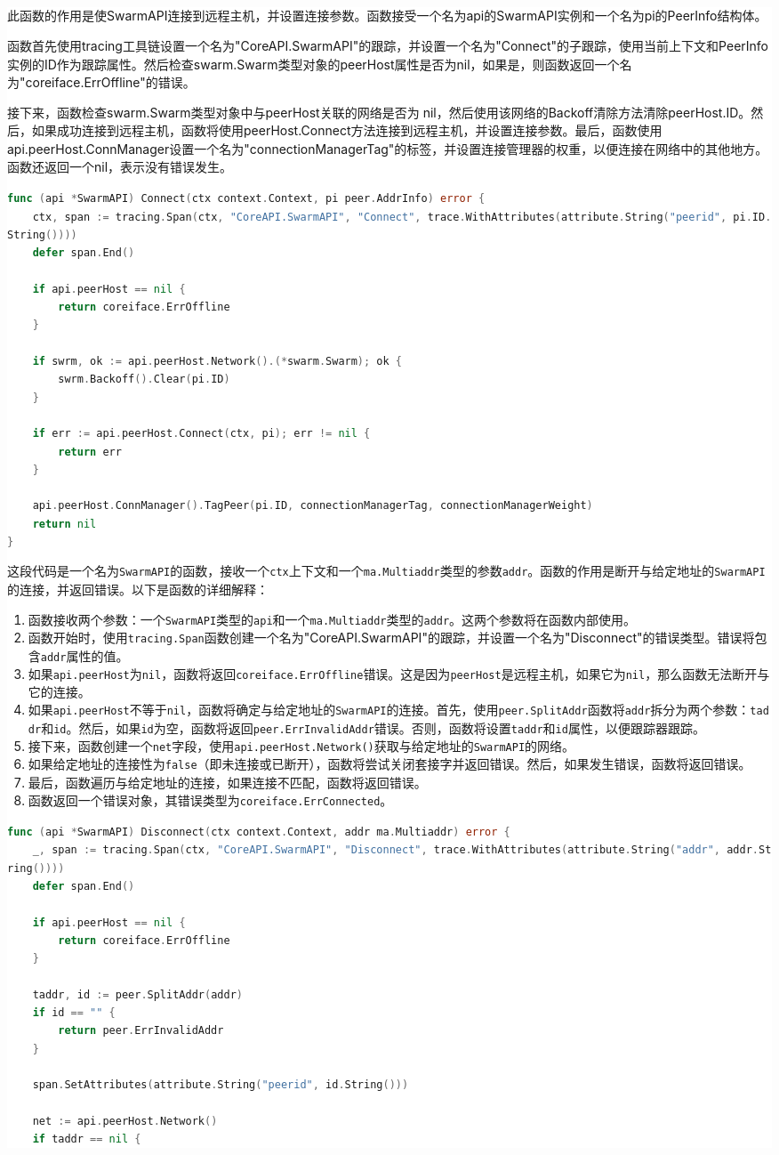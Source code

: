 此函数的作用是使SwarmAPI连接到远程主机，并设置连接参数。函数接受一个名为api的SwarmAPI实例和一个名为pi的PeerInfo结构体。

函数首先使用tracing工具链设置一个名为"CoreAPI.SwarmAPI"的跟踪，并设置一个名为"Connect"的子跟踪，使用当前上下文和PeerInfo实例的ID作为跟踪属性。然后检查swarm.Swarm类型对象的peerHost属性是否为nil，如果是，则函数返回一个名为"coreiface.ErrOffline"的错误。

接下来，函数检查swarm.Swarm类型对象中与peerHost关联的网络是否为 nil，然后使用该网络的Backoff清除方法清除peerHost.ID。然后，如果成功连接到远程主机，函数将使用peerHost.Connect方法连接到远程主机，并设置连接参数。最后，函数使用api.peerHost.ConnManager设置一个名为"connectionManagerTag"的标签，并设置连接管理器的权重，以便连接在网络中的其他地方。函数还返回一个nil，表示没有错误发生。


```go
func (api *SwarmAPI) Connect(ctx context.Context, pi peer.AddrInfo) error {
	ctx, span := tracing.Span(ctx, "CoreAPI.SwarmAPI", "Connect", trace.WithAttributes(attribute.String("peerid", pi.ID.String())))
	defer span.End()

	if api.peerHost == nil {
		return coreiface.ErrOffline
	}

	if swrm, ok := api.peerHost.Network().(*swarm.Swarm); ok {
		swrm.Backoff().Clear(pi.ID)
	}

	if err := api.peerHost.Connect(ctx, pi); err != nil {
		return err
	}

	api.peerHost.ConnManager().TagPeer(pi.ID, connectionManagerTag, connectionManagerWeight)
	return nil
}

```

这段代码是一个名为`SwarmAPI`的函数，接收一个`ctx`上下文和一个`ma.Multiaddr`类型的参数`addr`。函数的作用是断开与给定地址的`SwarmAPI`的连接，并返回错误。以下是函数的详细解释：

1. 函数接收两个参数：一个`SwarmAPI`类型的`api`和一个`ma.Multiaddr`类型的`addr`。这两个参数将在函数内部使用。
2. 函数开始时，使用`tracing.Span`函数创建一个名为"CoreAPI.SwarmAPI"的跟踪，并设置一个名为"Disconnect"的错误类型。错误将包含`addr`属性的值。
3. 如果`api.peerHost`为`nil`，函数将返回`coreiface.ErrOffline`错误。这是因为`peerHost`是远程主机，如果它为`nil`，那么函数无法断开与它的连接。
4. 如果`api.peerHost`不等于`nil`，函数将确定与给定地址的`SwarmAPI`的连接。首先，使用`peer.SplitAddr`函数将`addr`拆分为两个参数：`taddr`和`id`。然后，如果`id`为空，函数将返回`peer.ErrInvalidAddr`错误。否则，函数将设置`taddr`和`id`属性，以便跟踪器跟踪。
5. 接下来，函数创建一个`net`字段，使用`api.peerHost.Network()`获取与给定地址的`SwarmAPI`的网络。
6. 如果给定地址的连接性为`false`（即未连接或已断开），函数将尝试关闭套接字并返回错误。然后，如果发生错误，函数将返回错误。
7. 最后，函数遍历与给定地址的连接，如果连接不匹配，函数将返回错误。
8. 函数返回一个错误对象，其错误类型为`coreiface.ErrConnected`。


```go
func (api *SwarmAPI) Disconnect(ctx context.Context, addr ma.Multiaddr) error {
	_, span := tracing.Span(ctx, "CoreAPI.SwarmAPI", "Disconnect", trace.WithAttributes(attribute.String("addr", addr.String())))
	defer span.End()

	if api.peerHost == nil {
		return coreiface.ErrOffline
	}

	taddr, id := peer.SplitAddr(addr)
	if id == "" {
		return peer.ErrInvalidAddr
	}

	span.SetAttributes(attribute.String("peerid", id.String()))

	net := api.peerHost.Network()
	if taddr == nil {
```